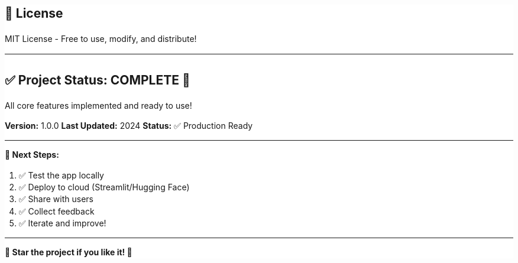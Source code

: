 ## 📄 License

MIT License - Free to use, modify, and distribute!

---

## ✅ Project Status: **COMPLETE** 🎉

All core features implemented and ready to use!

**Version:** 1.0.0
**Last Updated:** 2024
**Status:** ✅ Production Ready

---

**🎯 Next Steps:**

1. ✅ Test the app locally
2. ✅ Deploy to cloud (Streamlit/Hugging Face)
3. ✅ Share with users
4. ✅ Collect feedback
5. ✅ Iterate and improve!

---

**🌟 Star the project if you like it! 🌟**
